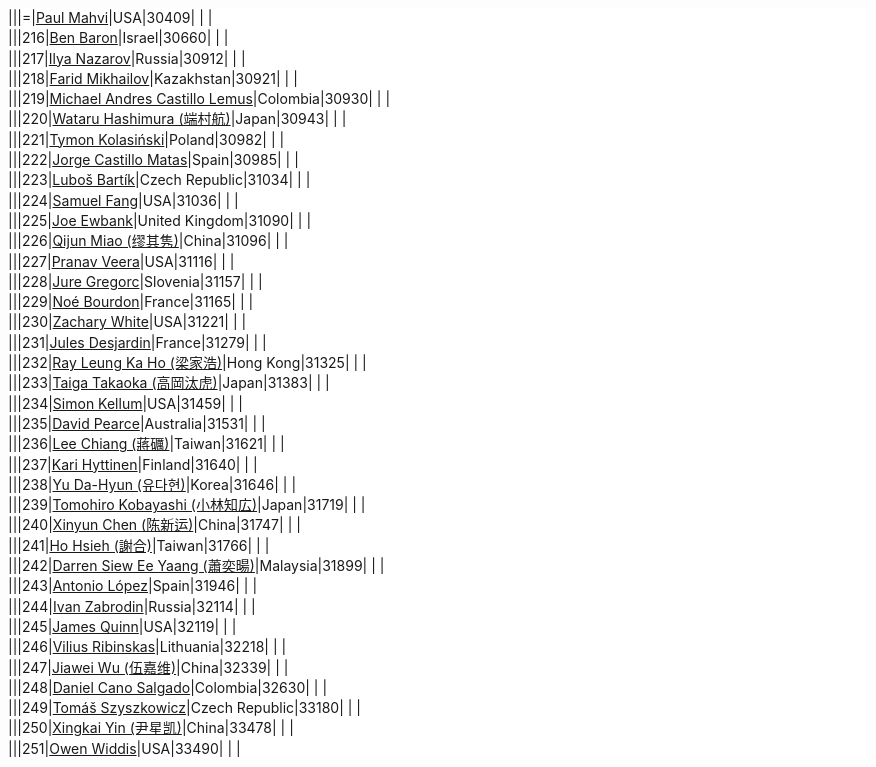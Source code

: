 |||=|[Paul Mahvi](https://www.worldcubeassociation.org/persons/2012MAHV01)|USA|30409|  |  |  
|||216|[Ben Baron](https://www.worldcubeassociation.org/persons/2016BARO04)|Israel|30660|  |  |  
|||217|[Ilya Nazarov](https://www.worldcubeassociation.org/persons/2015NAZA02)|Russia|30912|  |  |  
|||218|[Farid Mikhailov](https://www.worldcubeassociation.org/persons/2015MIKH04)|Kazakhstan|30921|  |  |  
|||219|[Michael Andres Castillo Lemus](https://www.worldcubeassociation.org/persons/2011CAST02)|Colombia|30930|  |  |  
|||220|[Wataru Hashimura (端村航)](https://www.worldcubeassociation.org/persons/2008HASH02)|Japan|30943|  |  |  
|||221|[Tymon Kolasiński](https://www.worldcubeassociation.org/persons/2016KOLA02)|Poland|30982|  |  |  
|||222|[Jorge Castillo Matas](https://www.worldcubeassociation.org/persons/2011MATA01)|Spain|30985|  |  |  
|||223|[Luboš Bartík](https://www.worldcubeassociation.org/persons/2015BART01)|Czech Republic|31034|  |  |  
|||224|[Samuel Fang](https://www.worldcubeassociation.org/persons/2014FANG01)|USA|31036|  |  |  
|||225|[Joe Ewbank](https://www.worldcubeassociation.org/persons/2015EWBA01)|United Kingdom|31090|  |  |  
|||226|[Qijun Miao (缪其隽)](https://www.worldcubeassociation.org/persons/2014MIAO02)|China|31096|  |  |  
|||227|[Pranav Veera](https://www.worldcubeassociation.org/persons/2015VEER01)|USA|31116|  |  |  
|||228|[Jure Gregorc](https://www.worldcubeassociation.org/persons/2010GREG01)|Slovenia|31157|  |  |  
|||229|[Noé Bourdon](https://www.worldcubeassociation.org/persons/2016BOUR01)|France|31165|  |  |  
|||230|[Zachary White](https://www.worldcubeassociation.org/persons/2010WHIT05)|USA|31221|  |  |  
|||231|[Jules Desjardin](https://www.worldcubeassociation.org/persons/2010DESJ01)|France|31279|  |  |  
|||232|[Ray Leung Ka Ho (梁家浩)](https://www.worldcubeassociation.org/persons/2012HOLE01)|Hong Kong|31325|  |  |  
|||233|[Taiga Takaoka (高岡汰虎)](https://www.worldcubeassociation.org/persons/2015TAKA06)|Japan|31383|  |  |  
|||234|[Simon Kellum](https://www.worldcubeassociation.org/persons/2016KELL12)|USA|31459|  |  |  
|||235|[David Pearce](https://www.worldcubeassociation.org/persons/2015PEAR02)|Australia|31531|  |  |  
|||236|[Lee Chiang (蔣礪)](https://www.worldcubeassociation.org/persons/2013CHIA02)|Taiwan|31621|  |  |  
|||237|[Kari Hyttinen](https://www.worldcubeassociation.org/persons/2016HYTT01)|Finland|31640|  |  |  
|||238|[Yu Da-Hyun (유다현)](https://www.worldcubeassociation.org/persons/2008YUDA01)|Korea|31646|  |  |  
|||239|[Tomohiro Kobayashi (小林知広)](https://www.worldcubeassociation.org/persons/2013KOBA01)|Japan|31719|  |  |  
|||240|[Xinyun Chen (陈新运)](https://www.worldcubeassociation.org/persons/2017CHEN36)|China|31747|  |  |  
|||241|[Ho Hsieh (謝合)](https://www.worldcubeassociation.org/persons/2015HSIE02)|Taiwan|31766|  |  |  
|||242|[Darren Siew Ee Yaang (蕭奕暘)](https://www.worldcubeassociation.org/persons/2009SIEW01)|Malaysia|31899|  |  |  
|||243|[Antonio López](https://www.worldcubeassociation.org/persons/2014LOPE04)|Spain|31946|  |  |  
|||244|[Ivan Zabrodin](https://www.worldcubeassociation.org/persons/2012ZABR01)|Russia|32114|  |  |  
|||245|[James Quinn](https://www.worldcubeassociation.org/persons/2016QUIN01)|USA|32119|  |  |  
|||246|[Vilius Ribinskas](https://www.worldcubeassociation.org/persons/2015RIBI01)|Lithuania|32218|  |  |  
|||247|[Jiawei Wu (伍嘉维)](https://www.worldcubeassociation.org/persons/2014WUJI01)|China|32339|  |  |  
|||248|[Daniel Cano Salgado](https://www.worldcubeassociation.org/persons/2011SALG01)|Colombia|32630|  |  |  
|||249|[Tomáš Szyszkowicz](https://www.worldcubeassociation.org/persons/2017SZYS01)|Czech Republic|33180|  |  |  
|||250|[Xingkai Yin (尹星凯)](https://www.worldcubeassociation.org/persons/2017YINX01)|China|33478|  |  |  
|||251|[Owen Widdis](https://www.worldcubeassociation.org/persons/2015WIDD01)|USA|33490|  |  |  